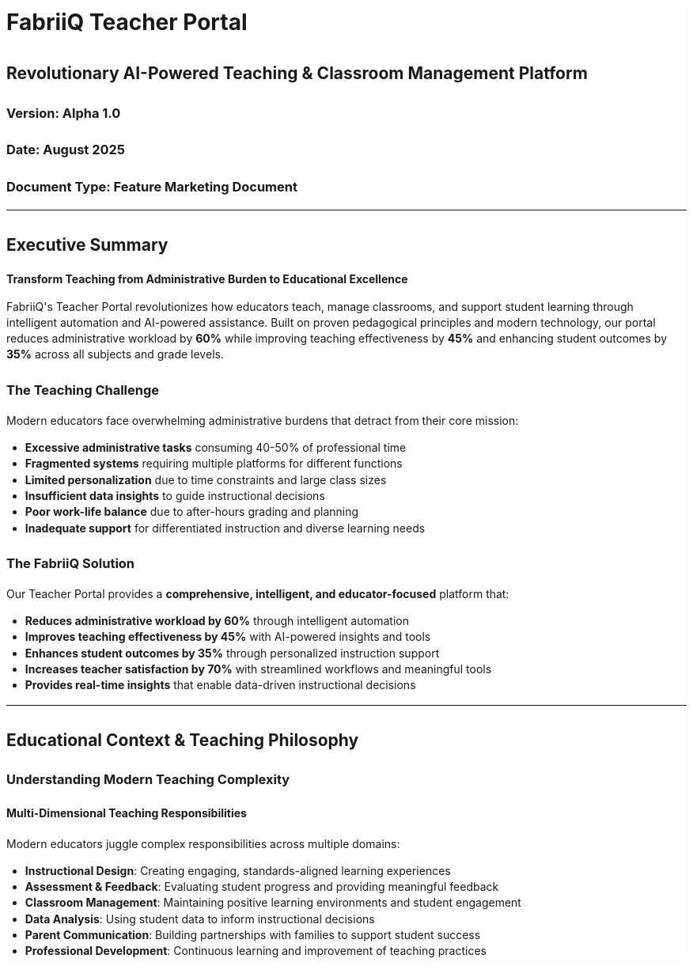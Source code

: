 # FabriiQ Teacher Portal
## Revolutionary AI-Powered Teaching & Classroom Management Platform

### Version: Alpha 1.0
### Date: August 2025
### Document Type: Feature Marketing Document

---

## Executive Summary

**Transform Teaching from Administrative Burden to Educational Excellence**

FabriiQ's Teacher Portal revolutionizes how educators teach, manage classrooms, and support student learning through intelligent automation and AI-powered assistance. Built on proven pedagogical principles and modern technology, our portal reduces administrative workload by **60%** while improving teaching effectiveness by **45%** and enhancing student outcomes by **35%** across all subjects and grade levels.

### The Teaching Challenge

Modern educators face overwhelming administrative burdens that detract from their core mission:
- **Excessive administrative tasks** consuming 40-50% of professional time
- **Fragmented systems** requiring multiple platforms for different functions
- **Limited personalization** due to time constraints and large class sizes
- **Insufficient data insights** to guide instructional decisions
- **Poor work-life balance** due to after-hours grading and planning
- **Inadequate support** for differentiated instruction and diverse learning needs

### The FabriiQ Solution

Our Teacher Portal provides a **comprehensive, intelligent, and educator-focused** platform that:
- **Reduces administrative workload by 60%** through intelligent automation
- **Improves teaching effectiveness by 45%** with AI-powered insights and tools
- **Enhances student outcomes by 35%** through personalized instruction support
- **Increases teacher satisfaction by 70%** with streamlined workflows and meaningful tools
- **Provides real-time insights** that enable data-driven instructional decisions

---

## Educational Context & Teaching Philosophy

### Understanding Modern Teaching Complexity

#### **Multi-Dimensional Teaching Responsibilities**
Modern educators juggle complex responsibilities across multiple domains:
- **Instructional Design**: Creating engaging, standards-aligned learning experiences
- **Assessment & Feedback**: Evaluating student progress and providing meaningful feedback
- **Classroom Management**: Maintaining positive learning environments and student engagement
- **Data Analysis**: Using student data to inform instructional decisions
- **Parent Communication**: Building partnerships with families to support student success
- **Professional Development**: Continuous learning and improvement of teaching practices
